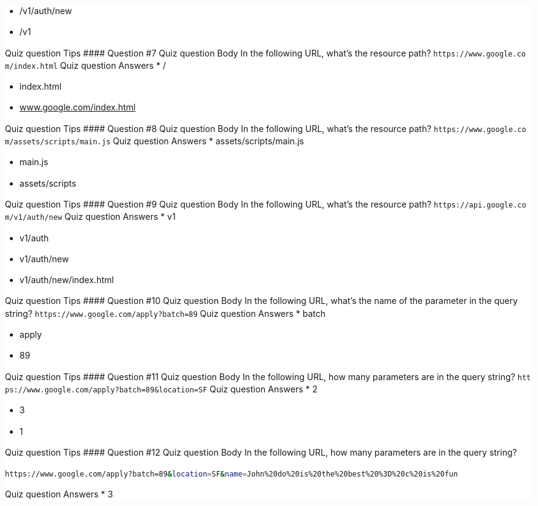 * /v1/auth/new

* /v1

 Quiz question Tips #### Question #7
 Quiz question Body In the following URL, what’s the resource path?
 ` https://www.google.com/index.html
 `  Quiz question Answers * /

* index.html

* www.google.com/index.html

 Quiz question Tips #### Question #8
 Quiz question Body In the following URL, what’s the resource path?
 ` https://www.google.com/assets/scripts/main.js
 `  Quiz question Answers * assets/scripts/main.js

* main.js

* assets/scripts

 Quiz question Tips #### Question #9
 Quiz question Body In the following URL, what’s the resource path?
 ` https://api.google.com/v1/auth/new
 `  Quiz question Answers * v1

* v1/auth

* v1/auth/new

* v1/auth/new/index.html

 Quiz question Tips #### Question #10
 Quiz question Body In the following URL, what’s the name of the parameter in the query string?
 ` https://www.google.com/apply?batch=89
 `  Quiz question Answers * batch

* apply

* 89

 Quiz question Tips #### Question #11
 Quiz question Body In the following URL, how many parameters are in the query string?
 ` https://www.google.com/apply?batch=89&location=SF
 `  Quiz question Answers * 2

* 3

* 1

 Quiz question Tips #### Question #12
 Quiz question Body In the following URL, how many parameters are in the query string?
```bash
https://www.google.com/apply?batch=89&location=SF&name=John%20do%20is%20the%20best%20%3D%20c%20is%20fun

```
 Quiz question Answers * 3

